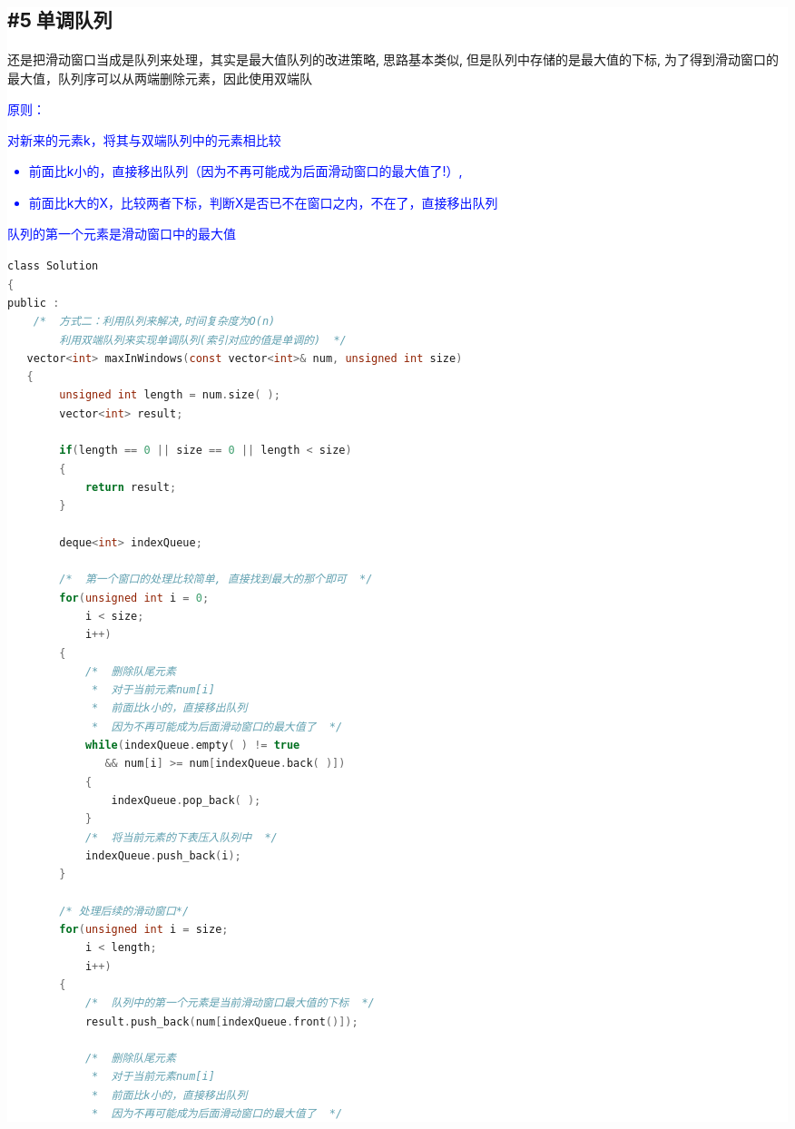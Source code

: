 #5    单调队列
-------


还是把滑动窗口当成是队列来处理，其实是最大值队列的改进策略, 思路基本类似, 但是队列中存储的是最大值的下标, 为了得到滑动窗口的最大值，队列序可以从两端删除元素，因此使用双端队


<font color=0x00ffff>                                                                        
原则：                                        
                   
 对新来的元素k，将其与双端队列中的元素相比较                                  

*    前面比k小的，直接移出队列（因为不再可能成为后面滑动窗口的最大值了!）,    
 
*    前面比k大的X，比较两者下标，判断X是否已不在窗口之内，不在了，直接移出队列
 
队列的第一个元素是滑动窗口中的最大值  
</font>


```c
class Solution
{
public :
    /*  方式二：利用队列来解决,时间复杂度为O(n)
        利用双端队列来实现单调队列(索引对应的值是单调的)  */
   vector<int> maxInWindows(const vector<int>& num, unsigned int size)
   {
        unsigned int length = num.size( );
        vector<int> result;

        if(length == 0 || size == 0 || length < size)
        {
            return result;
        }

        deque<int> indexQueue;

        /*  第一个窗口的处理比较简单, 直接找到最大的那个即可  */
        for(unsigned int i = 0;
            i < size;
            i++)
        {
            /*  删除队尾元素
             *  对于当前元素num[i]
             *  前面比k小的，直接移出队列
             *  因为不再可能成为后面滑动窗口的最大值了  */
            while(indexQueue.empty( ) != true
               && num[i] >= num[indexQueue.back( )])
            {
                indexQueue.pop_back( );
            }
            /*  将当前元素的下表压入队列中  */
            indexQueue.push_back(i);
        }

        /* 处理后续的滑动窗口*/
        for(unsigned int i = size;
            i < length;
            i++)
        {
            /*  队列中的第一个元素是当前滑动窗口最大值的下标  */
            result.push_back(num[indexQueue.front()]);

            /*  删除队尾元素
             *  对于当前元素num[i]
             *  前面比k小的，直接移出队列
             *  因为不再可能成为后面滑动窗口的最大值了  */
```